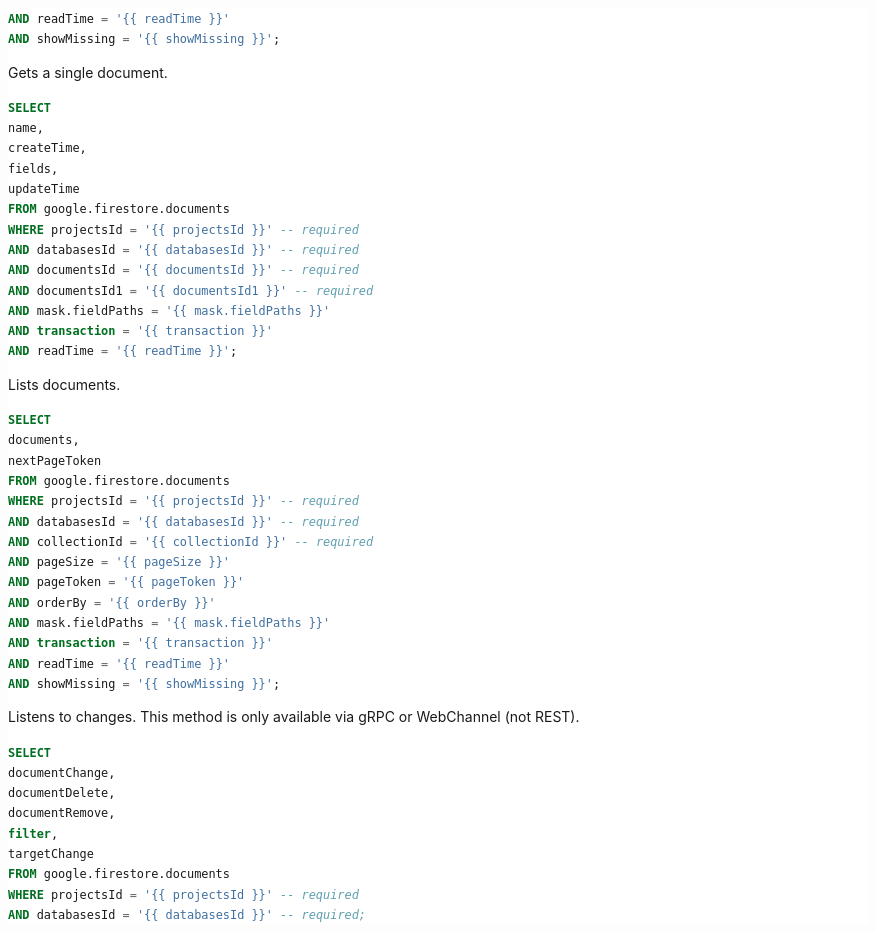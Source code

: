 ```sql
AND readTime = '{{ readTime }}'
AND showMissing = '{{ showMissing }}';
```
</TabItem>
<TabItem value="get">

Gets a single document.

```sql
SELECT
name,
createTime,
fields,
updateTime
FROM google.firestore.documents
WHERE projectsId = '{{ projectsId }}' -- required
AND databasesId = '{{ databasesId }}' -- required
AND documentsId = '{{ documentsId }}' -- required
AND documentsId1 = '{{ documentsId1 }}' -- required
AND mask.fieldPaths = '{{ mask.fieldPaths }}'
AND transaction = '{{ transaction }}'
AND readTime = '{{ readTime }}';
```
</TabItem>
<TabItem value="list_documents">

Lists documents.

```sql
SELECT
documents,
nextPageToken
FROM google.firestore.documents
WHERE projectsId = '{{ projectsId }}' -- required
AND databasesId = '{{ databasesId }}' -- required
AND collectionId = '{{ collectionId }}' -- required
AND pageSize = '{{ pageSize }}'
AND pageToken = '{{ pageToken }}'
AND orderBy = '{{ orderBy }}'
AND mask.fieldPaths = '{{ mask.fieldPaths }}'
AND transaction = '{{ transaction }}'
AND readTime = '{{ readTime }}'
AND showMissing = '{{ showMissing }}';
```
</TabItem>
<TabItem value="listen">

Listens to changes. This method is only available via gRPC or WebChannel (not REST).

```sql
SELECT
documentChange,
documentDelete,
documentRemove,
filter,
targetChange
FROM google.firestore.documents
WHERE projectsId = '{{ projectsId }}' -- required
AND databasesId = '{{ databasesId }}' -- required;
```
</TabItem>
</Tabs>
